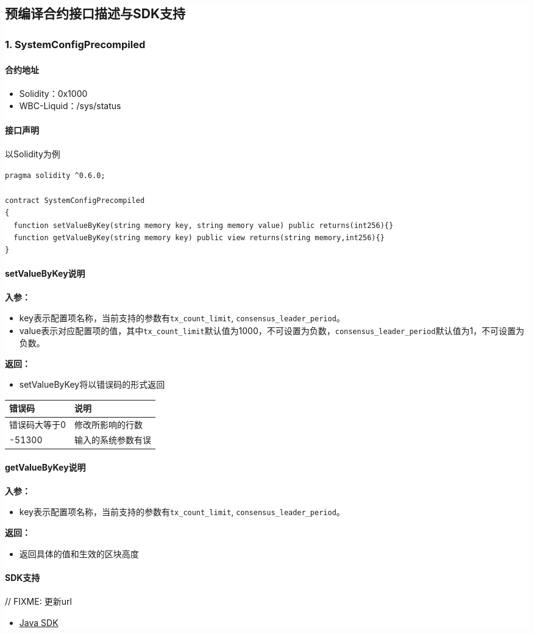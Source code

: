 ## 预编译合约接口描述与SDK支持

### 1. SystemConfigPrecompiled

#### 合约地址

- Solidity：0x1000
- WBC-Liquid：/sys/status

#### 接口声明

以Solidity为例

```solidity
pragma solidity ^0.6.0;

contract SystemConfigPrecompiled
{
  function setValueByKey(string memory key, string memory value) public returns(int256){}
  function getValueByKey(string memory key) public view returns(string memory,int256){}
}
```

#### setValueByKey说明

**入参：**

- key表示配置项名称，当前支持的参数有`tx_count_limit`, `consensus_leader_period`。
- value表示对应配置项的值，其中`tx_count_limit`默认值为1000，不可设置为负数，`consensus_leader_period`默认值为1，不可设置为负数。

**返回：**

- setValueByKey将以错误码的形式返回

| 错误码        | 说明               |
| :------------ | :----------------- |
| 错误码大等于0 | 修改所影响的行数   |
| -51300        | 输入的系统参数有误 |

#### getValueByKey说明

**入参：**

- key表示配置项名称，当前支持的参数有`tx_count_limit`, `consensus_leader_period`。

**返回：**

- 返回具体的值和生效的区块高度

#### SDK支持

// FIXME: 更新url

- [Java SDK](https://fisco-bcos-documentation.readthedocs.io/zh_CN/latest/docs/sdk/java_sdk/api.html#systemconfigservice)
